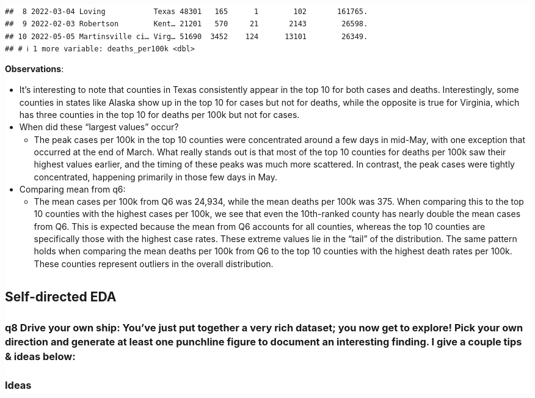     ##  8 2022-03-04 Loving           Texas 48301   165      1        102       161765.
    ##  9 2022-02-03 Robertson        Kent… 21201   570     21       2143        26598.
    ## 10 2022-05-05 Martinsville ci… Virg… 51690  3452    124      13101        26349.
    ## # ℹ 1 more variable: deaths_per100k <dbl>

**Observations**:

- It’s interesting to note that counties in Texas consistently appear in
  the top 10 for both cases and deaths. Interestingly, some counties in
  states like Alaska show up in the top 10 for cases but not for deaths,
  while the opposite is true for Virginia, which has three counties in
  the top 10 for deaths per 100k but not for cases.
- When did these “largest values” occur?
  - The peak cases per 100k in the top 10 counties were concentrated
    around a few days in mid-May, with one exception that occurred at
    the end of March. What really stands out is that most of the top 10
    counties for deaths per 100k saw their highest values earlier, and
    the timing of these peaks was much more scattered. In contrast, the
    peak cases were tightly concentrated, happening primarily in those
    few days in May.
- Comparing mean from q6:
  - The mean cases per 100k from Q6 was 24,934, while the mean deaths
    per 100k was 375. When comparing this to the top 10 counties with
    the highest cases per 100k, we see that even the 10th-ranked county
    has nearly double the mean cases from Q6. This is expected because
    the mean from Q6 accounts for all counties, whereas the top 10
    counties are specifically those with the highest case rates. These
    extreme values lie in the “tail” of the distribution. The same
    pattern holds when comparing the mean deaths per 100k from Q6 to the
    top 10 counties with the highest death rates per 100k. These
    counties represent outliers in the overall distribution.

## Self-directed EDA



### **q8** Drive your own ship: You’ve just put together a very rich dataset; you now get to explore! Pick your own direction and generate at least one punchline figure to document an interesting finding. I give a couple tips & ideas below:

### Ideas

